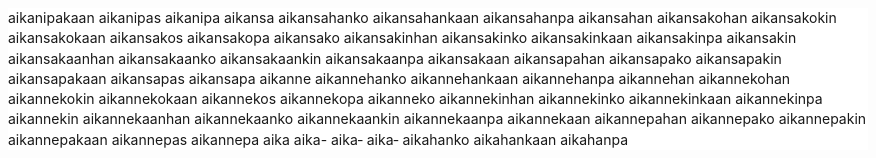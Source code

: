 aikanipakaan
aikanipas
aikanipa
aikansa
aikansahanko
aikansahankaan
aikansahanpa
aikansahan
aikansakohan
aikansakokin
aikansakokaan
aikansakos
aikansakopa
aikansako
aikansakinhan
aikansakinko
aikansakinkaan
aikansakinpa
aikansakin
aikansakaanhan
aikansakaanko
aikansakaankin
aikansakaanpa
aikansakaan
aikansapahan
aikansapako
aikansapakin
aikansapakaan
aikansapas
aikansapa
aikanne
aikannehanko
aikannehankaan
aikannehanpa
aikannehan
aikannekohan
aikannekokin
aikannekokaan
aikannekos
aikannekopa
aikanneko
aikannekinhan
aikannekinko
aikannekinkaan
aikannekinpa
aikannekin
aikannekaanhan
aikannekaanko
aikannekaankin
aikannekaanpa
aikannekaan
aikannepahan
aikannepako
aikannepakin
aikannepakaan
aikannepas
aikannepa
aika
aika-
aika‐
aika‑
aikahanko
aikahankaan
aikahanpa